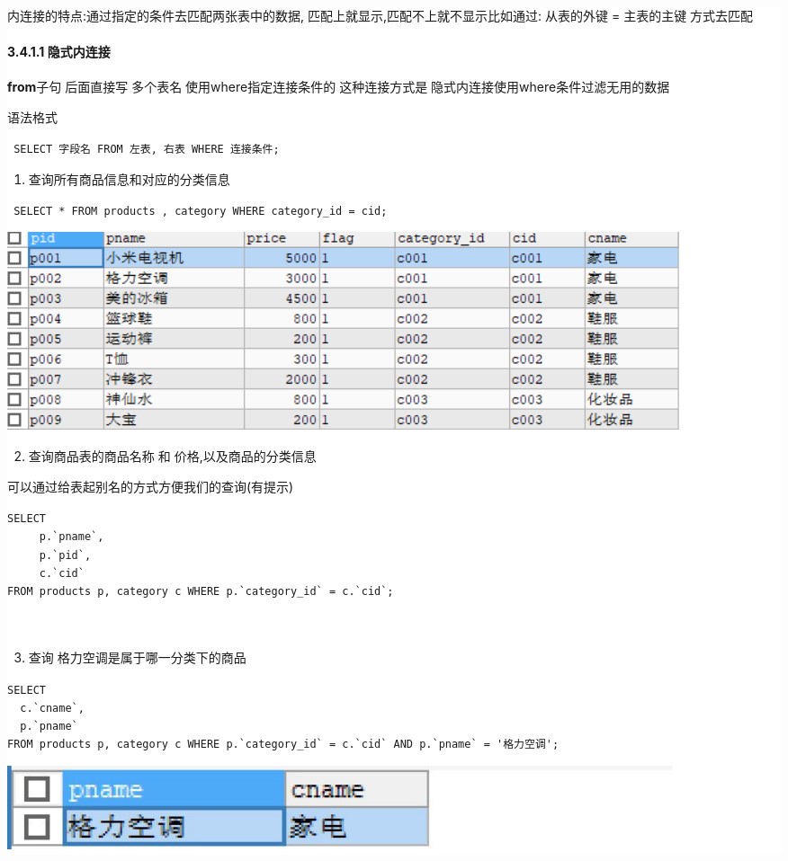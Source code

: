 内连接的特点:通过指定的条件去匹配两张表中的数据, 匹配上就显示,匹配不上就不显示比如通过: 从表的外键 = 主表的主键 方式去匹配

#### **3.4.1.1** 隐式内连接

**from**子句 后面直接写 多个表名 使用where指定连接条件的 这种连接方式是 隐式内连接使用where条件过滤无用的数据

语法格式

```mysql
 SELECT 字段名 FROM 左表, 右表 WHERE 连接条件;
```

1) 查询所有商品信息和对应的分类信息

```mysql
 SELECT * FROM products , category WHERE category_id = cid;
```

![image-20220728110808707](MySQL多表&外键&数据库设计.assets/image-20220728110808707.png) 

 

2) 查询商品表的商品名称 和 价格,以及商品的分类信息

可以通过给表起别名的方式方便我们的查询(有提示)

```mysql
SELECT 
     p.`pname`,
     p.`pid`,
     c.`cid`
FROM products p, category c WHERE p.`category_id` = c.`cid`;

 
```

3) 查询 格力空调是属于哪一分类下的商品

```mysql
SELECT 
  c.`cname`,
  p.`pname`
FROM products p, category c WHERE p.`category_id` = c.`cid` AND p.`pname` = '格力空调';
```

![img](MySQL多表&外键&数据库设计.assets/wps90.png) 
